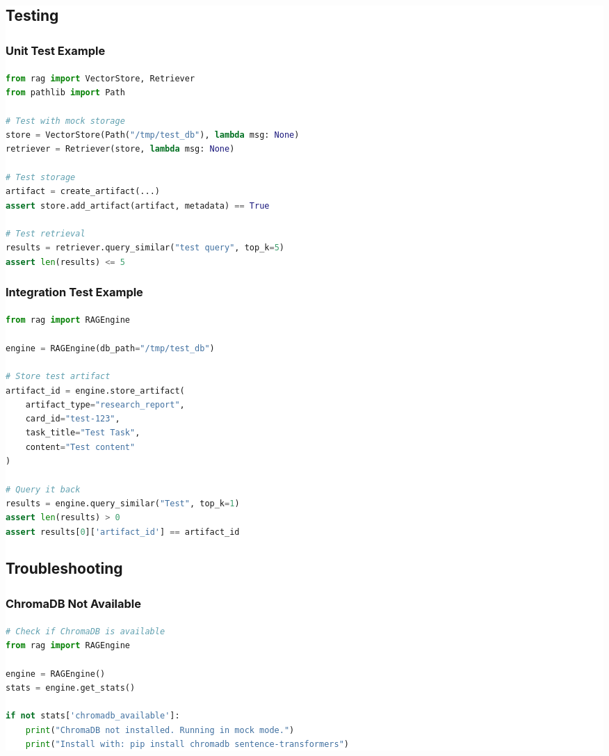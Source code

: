 ## Testing

### Unit Test Example
```python
from rag import VectorStore, Retriever
from pathlib import Path

# Test with mock storage
store = VectorStore(Path("/tmp/test_db"), lambda msg: None)
retriever = Retriever(store, lambda msg: None)

# Test storage
artifact = create_artifact(...)
assert store.add_artifact(artifact, metadata) == True

# Test retrieval
results = retriever.query_similar("test query", top_k=5)
assert len(results) <= 5
```

### Integration Test Example
```python
from rag import RAGEngine

engine = RAGEngine(db_path="/tmp/test_db")

# Store test artifact
artifact_id = engine.store_artifact(
    artifact_type="research_report",
    card_id="test-123",
    task_title="Test Task",
    content="Test content"
)

# Query it back
results = engine.query_similar("Test", top_k=1)
assert len(results) > 0
assert results[0]['artifact_id'] == artifact_id
```

## Troubleshooting

### ChromaDB Not Available
```python
# Check if ChromaDB is available
from rag import RAGEngine

engine = RAGEngine()
stats = engine.get_stats()

if not stats['chromadb_available']:
    print("ChromaDB not installed. Running in mock mode.")
    print("Install with: pip install chromadb sentence-transformers")
```
